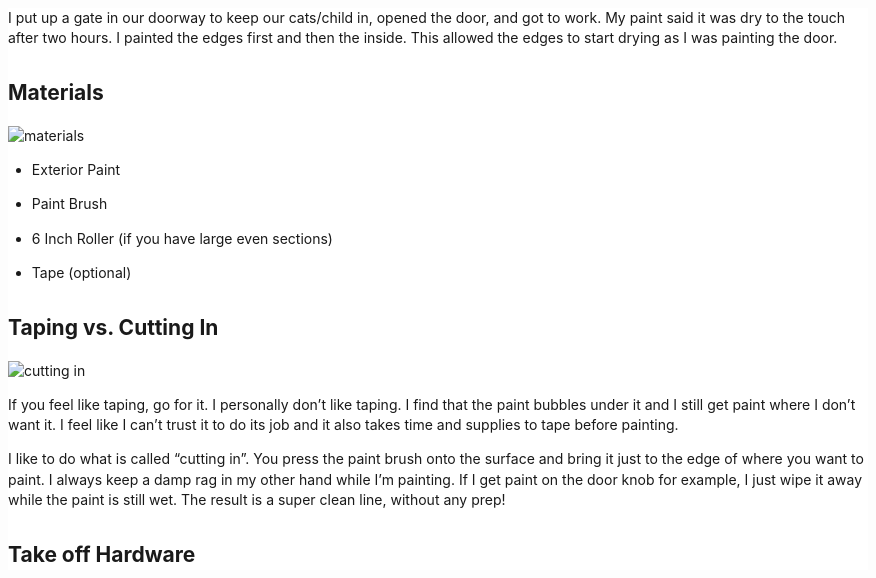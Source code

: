 I put up a gate in our doorway to keep our cats/child in, opened the door, and got to work. My paint said it was dry to the touch after two hours. I painted the edges first and then the inside. This allowed the edges to start drying as I was painting the door.

## Materials

![materials](/assets/images/blogs/May2021/paintFrontDoor/materials.jpg)

* Exterior Paint

* Paint Brush

* 6 Inch Roller (if you have large even sections)

* Tape (optional)

## Taping vs. Cutting In

![cutting in](/assets/images/blogs/May2021/paintFrontDoor/cuttingIn.jpg)

If you feel like taping, go for it. I personally don’t like taping. I find that the paint bubbles under it and I still get paint where I don’t want it. I feel like I can’t trust it to do its job and it also takes time and supplies to tape before painting. 

I like to do what is called “cutting in”. You press the paint brush onto the surface and bring it just to the edge of where you want to paint. I always keep a damp rag in my other hand while I’m painting. If I get paint on the door knob for example, I just wipe it away while the paint is still wet. The result is a super clean line, without any prep!

## Take off Hardware
